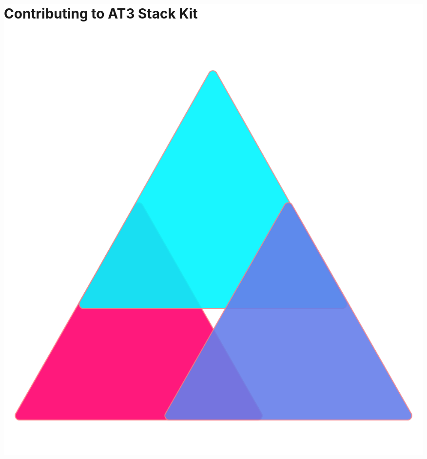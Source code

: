 # Contributing to AT3 Stack Kit

<div align="center">

![AT3 Triangle Icon](docs/media/at3triangle-icon.png)

</div>
